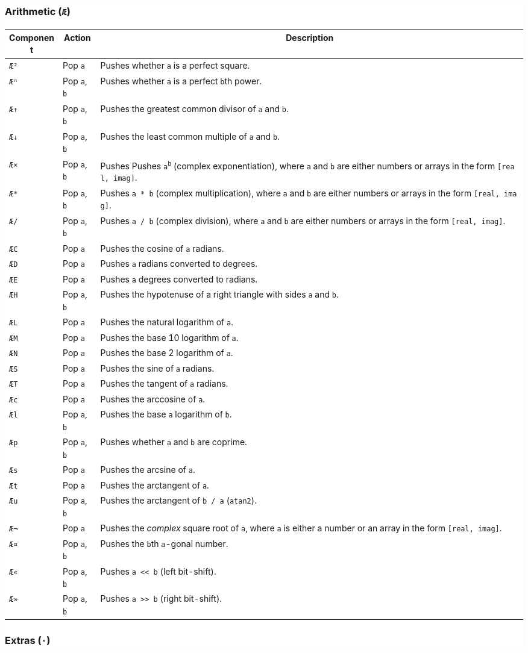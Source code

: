 ### Arithmetic (`Æ`)

|Component|Action|Description|
|---------|------|-----------|
|`Æ²`|Pop `a`|Pushes whether `a` is a perfect square.|
|`Æⁿ`|Pop `a`, `b`|Pushes whether `a` is a perfect `b`th power.|
|`Æ↑`|Pop `a`, `b`|Pushes the greatest common divisor of `a` and `b`.|
|`Æ↓`|Pop `a`, `b`|Pushes the least common multiple of `a` and `b`.|
|`Æ×`|Pop `a`, `b`|Pushes Pushes `a`<sup>`b`</sup> (complex exponentiation), where `a` and `b` are either numbers or arrays in the form `[real, imag]`.|
|`Æ*`|Pop `a`, `b`|Pushes `a * b` (complex multiplication), where `a` and `b` are either numbers or arrays in the form `[real, imag]`.|
|`Æ/`|Pop `a`, `b`|Pushes `a / b` (complex division), where `a` and `b` are either numbers or arrays in the form `[real, imag]`.|
|`ÆC`|Pop `a`|Pushes the cosine of `a` radians.|
|`ÆD`|Pop `a`|Pushes `a` radians converted to degrees.|
|`ÆE`|Pop `a`|Pushes `a` degrees converted to radians.|
|`ÆH`|Pop `a`, `b`|Pushes the hypotenuse of a right triangle with sides `a` and `b`.|
|`ÆL`|Pop `a`|Pushes the natural logarithm of `a`.|
|`ÆM`|Pop `a`|Pushes the base 10 logarithm of `a`.|
|`ÆN`|Pop `a`|Pushes the base 2 logarithm of `a`.|
|`ÆS`|Pop `a`|Pushes the sine of `a` radians.|
|`ÆT`|Pop `a`|Pushes the tangent of `a` radians.|
|`Æc`|Pop `a`|Pushes the arccosine of `a`.|
|`Æl`|Pop `a`, `b`|Pushes the base `a` logarithm of `b`.|
|`Æp`|Pop `a`, `b`|Pushes whether `a` and `b` are coprime.|
|`Æs`|Pop `a`|Pushes the arcsine of `a`.|
|`Æt`|Pop `a`|Pushes the arctangent of `a`.|
|`Æu`|Pop `a`, `b`|Pushes the arctangent of `b / a` (`atan2`).|
|`Æ¬`|Pop `a`|Pushes the *complex* square root of `a`, where `a` is either a number or an array in the form `[real, imag]`.|
|`Æ¤`|Pop `a`, `b`|Pushes the `b`th `a`-gonal number.|
|`Æ«`|Pop `a`, `b`|Pushes `a << b` (left bit-shift).|
|`Æ»`|Pop `a`, `b`|Pushes `a >> b` (right bit-shift).|

### Extras (`·`)
